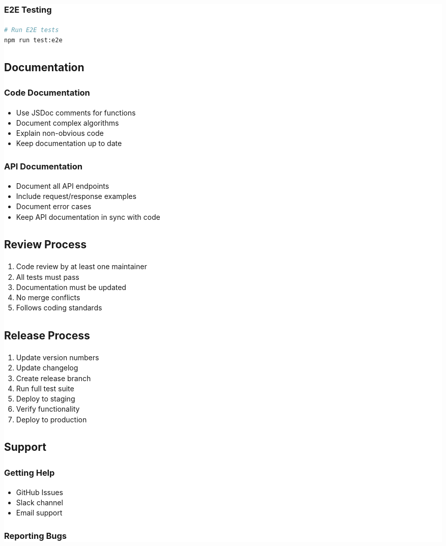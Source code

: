 ### E2E Testing

```bash
# Run E2E tests
npm run test:e2e
```

## Documentation

### Code Documentation

- Use JSDoc comments for functions
- Document complex algorithms
- Explain non-obvious code
- Keep documentation up to date

### API Documentation

- Document all API endpoints
- Include request/response examples
- Document error cases
- Keep API documentation in sync with code

## Review Process

1. Code review by at least one maintainer
2. All tests must pass
3. Documentation must be updated
4. No merge conflicts
5. Follows coding standards

## Release Process

1. Update version numbers
2. Update changelog
3. Create release branch
4. Run full test suite
5. Deploy to staging
6. Verify functionality
7. Deploy to production

## Support

### Getting Help

- GitHub Issues
- Slack channel
- Email support

### Reporting Bugs
